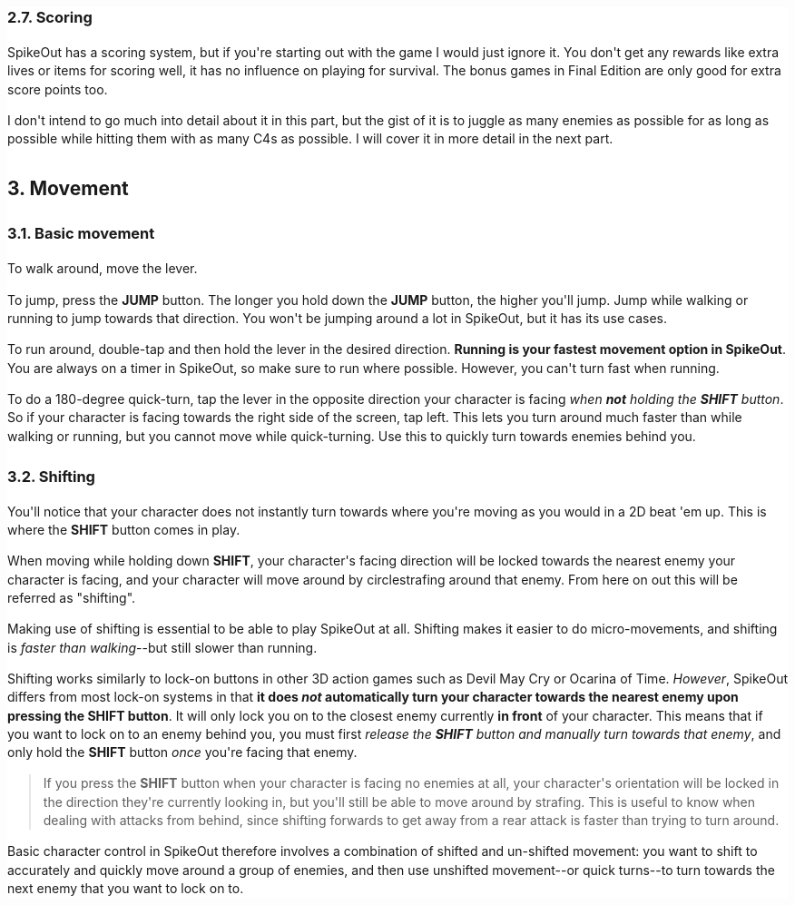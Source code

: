 ### 2.7. Scoring

SpikeOut has a scoring system, but if you're starting out with the game I would just ignore it. You don't get any rewards like extra lives or items for scoring well, it has no influence on playing for survival. The bonus games in Final Edition are only good for extra score points too.

I don't intend to go much into detail about it in this part, but the gist of it is to juggle as many enemies as possible for as long as possible while hitting them with as many C4s as possible. I will cover it in more detail in the next part.

## 3. Movement

### 3.1. Basic movement

To walk around, move the lever.

To jump, press the **JUMP** button. The longer you hold down the **JUMP** button, the higher you'll jump. Jump while walking or running to jump towards that direction. You won't be jumping around a lot in SpikeOut, but it has its use cases.

To run around, double-tap and then hold the lever in the desired direction. **Running is your fastest movement option in SpikeOut**. You are always on a timer in SpikeOut, so make sure to run where possible. However, you can't turn fast when running.

To do a 180-degree quick-turn, tap the lever in the opposite direction your character is facing *when **not** holding the **SHIFT** button*. So if your character is facing towards the right side of the screen, tap left. This lets you turn around much faster than while walking or running, but you cannot move while quick-turning. Use this to quickly turn towards enemies behind you.

### 3.2. Shifting

You'll notice that your character does not instantly turn towards where you're moving as you would in a 2D beat 'em up. This is where the **SHIFT** button comes in play.

When moving while holding down **SHIFT**, your character's facing direction will be locked towards the nearest enemy your character is facing, and your character will move around by circlestrafing around that enemy. From here on out this will be referred as "shifting".

Making use of shifting is essential to be able to play SpikeOut at all. Shifting makes it easier to do micro-movements, and shifting is *faster than walking*--but still slower than running.  

Shifting works similarly to lock-on buttons in other 3D action games such as Devil May Cry or Ocarina of Time. *However*, SpikeOut differs from most lock-on systems in that **it does *not* automatically turn your character towards the nearest enemy upon pressing the SHIFT button**. It will only lock you on to the closest enemy currently **in front** of your character. This means that if you want to lock on to an enemy behind you, you must first *release the **SHIFT** button and manually turn towards that enemy*, and only hold the **SHIFT** button *once* you're facing that enemy.

> If you press the **SHIFT** button when your character is facing no enemies at all, your character's orientation will be locked in the direction they're currently looking in, but you'll still be able to move around by strafing. This is useful to know when dealing with attacks from behind, since shifting forwards to get away from a rear attack is faster than trying to turn around.

Basic character control in SpikeOut therefore involves a combination of shifted and un-shifted movement: you want to shift to accurately and quickly move around a group of enemies, and then use unshifted movement--or quick turns--to turn towards the next enemy that you want to lock on to.
